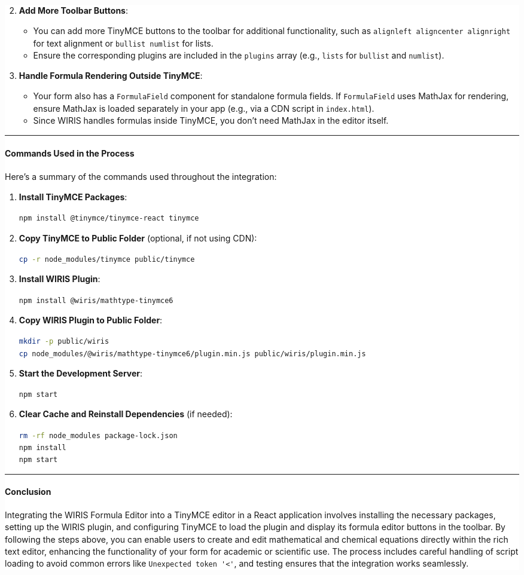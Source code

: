 2. **Add More Toolbar Buttons**:
   - You can add more TinyMCE buttons to the toolbar for additional functionality, such as `alignleft aligncenter alignright` for text alignment or `bullist numlist` for lists.
   - Ensure the corresponding plugins are included in the `plugins` array (e.g., `lists` for `bullist` and `numlist`).

3. **Handle Formula Rendering Outside TinyMCE**:
   - Your form also has a `FormulaField` component for standalone formula fields. If `FormulaField` uses MathJax for rendering, ensure MathJax is loaded separately in your app (e.g., via a CDN script in `index.html`).
   - Since WIRIS handles formulas inside TinyMCE, you don’t need MathJax in the editor itself.

---

#### Commands Used in the Process
Here’s a summary of the commands used throughout the integration:

1. **Install TinyMCE Packages**:
   ```bash
   npm install @tinymce/tinymce-react tinymce
   ```

2. **Copy TinyMCE to Public Folder** (optional, if not using CDN):
   ```bash
   cp -r node_modules/tinymce public/tinymce
   ```

3. **Install WIRIS Plugin**:
   ```bash
   npm install @wiris/mathtype-tinymce6
   ```

4. **Copy WIRIS Plugin to Public Folder**:
   ```bash
   mkdir -p public/wiris
   cp node_modules/@wiris/mathtype-tinymce6/plugin.min.js public/wiris/plugin.min.js
   ```

5. **Start the Development Server**:
   ```bash
   npm start
   ```

6. **Clear Cache and Reinstall Dependencies** (if needed):
   ```bash
   rm -rf node_modules package-lock.json
   npm install
   npm start
   ```

---

#### Conclusion
Integrating the WIRIS Formula Editor into a TinyMCE editor in a React application involves installing the necessary packages, setting up the WIRIS plugin, and configuring TinyMCE to load the plugin and display its formula editor buttons in the toolbar. By following the steps above, you can enable users to create and edit mathematical and chemical equations directly within the rich text editor, enhancing the functionality of your form for academic or scientific use. The process includes careful handling of script loading to avoid common errors like `Unexpected token '<'`, and testing ensures that the integration works seamlessly.
